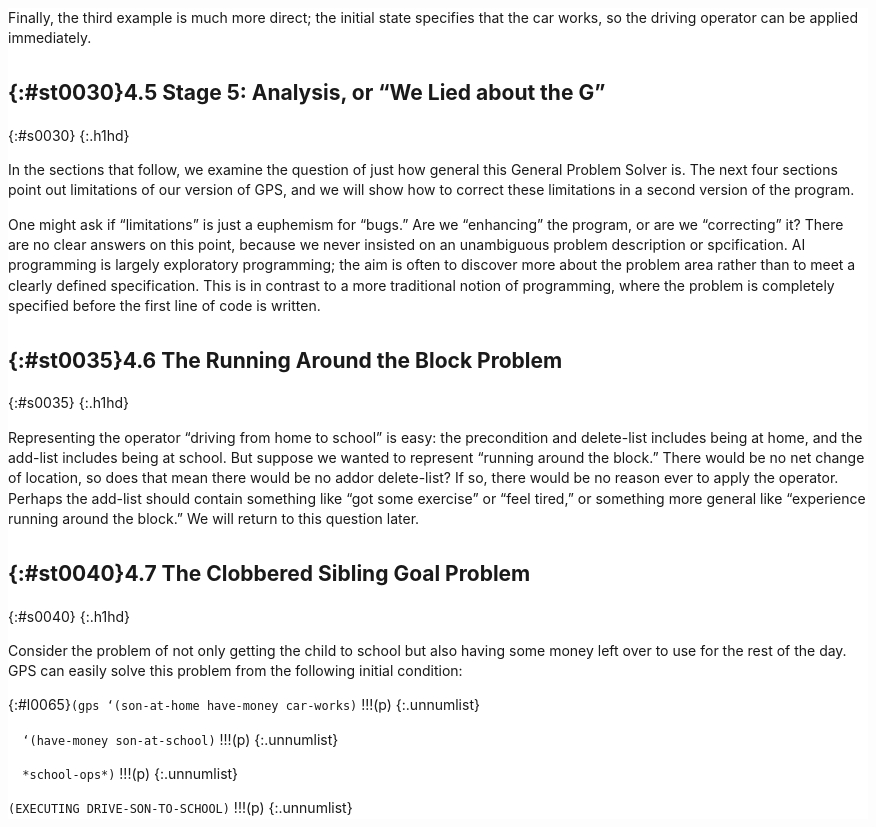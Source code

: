 Finally, the third example is much more direct; the initial state specifies that the car works, so the driving operator can be applied immediately.

## [ ](#){:#st0030}4.5 Stage 5: Analysis, or “We Lied about the G”
{:#s0030}
{:.h1hd}

In the sections that follow, we examine the question of just how general this General Problem Solver is.
The next four sections point out limitations of our version of GPS, and we will show how to correct these limitations in a second version of the program.

One might ask if “limitations” is just a euphemism for “bugs.” Are we “enhancing” the program, or are we “correcting” it?
There are no clear answers on this point, because we never insisted on an unambiguous problem description or spcification.
AI programming is largely exploratory programming; the aim is often to discover more about the problem area rather than to meet a clearly defined specification.
This is in contrast to a more traditional notion of programming, where the problem is completely specified before the first line of code is written.

## [ ](#){:#st0035}4.6 The Running Around the Block Problem
{:#s0035}
{:.h1hd}

Representing the operator “driving from home to school” is easy: the precondition and delete-list includes being at home, and the add-list includes being at school.
But suppose we wanted to represent “running around the block.” There would be no net change of location, so does that mean there would be no addor delete-list?
If so, there would be no reason ever to apply the operator.
Perhaps the add-list should contain something like “got some exercise” or “feel tired,” or something more general like “experience running around the block.” We will return to this question later.

## [ ](#){:#st0040}4.7 The Clobbered Sibling Goal Problem
{:#s0040}
{:.h1hd}

Consider the problem of not only getting the child to school but also having some money left over to use for the rest of the day.
GPS can easily solve this problem from the following initial condition:

[ ](#){:#l0065}`(gps ‘(son-at-home have-money car-works)`
!!!(p) {:.unnumlist}

`  ‘(have-money son-at-school)`
!!!(p) {:.unnumlist}

`  *school-ops*)`
!!!(p) {:.unnumlist}

`(EXECUTING DRIVE-SON-TO-SCHOOL)`
!!!(p) {:.unnumlist}
